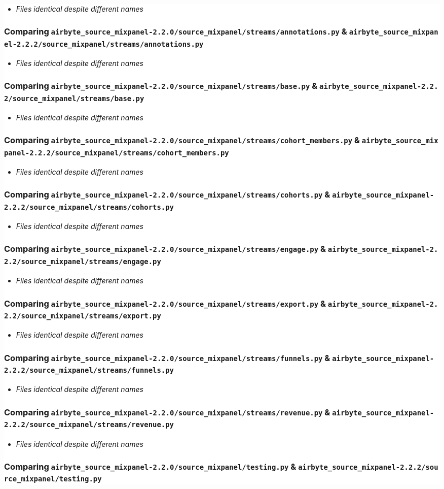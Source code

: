  * *Files identical despite different names*

### Comparing `airbyte_source_mixpanel-2.2.0/source_mixpanel/streams/annotations.py` & `airbyte_source_mixpanel-2.2.2/source_mixpanel/streams/annotations.py`

 * *Files identical despite different names*

### Comparing `airbyte_source_mixpanel-2.2.0/source_mixpanel/streams/base.py` & `airbyte_source_mixpanel-2.2.2/source_mixpanel/streams/base.py`

 * *Files identical despite different names*

### Comparing `airbyte_source_mixpanel-2.2.0/source_mixpanel/streams/cohort_members.py` & `airbyte_source_mixpanel-2.2.2/source_mixpanel/streams/cohort_members.py`

 * *Files identical despite different names*

### Comparing `airbyte_source_mixpanel-2.2.0/source_mixpanel/streams/cohorts.py` & `airbyte_source_mixpanel-2.2.2/source_mixpanel/streams/cohorts.py`

 * *Files identical despite different names*

### Comparing `airbyte_source_mixpanel-2.2.0/source_mixpanel/streams/engage.py` & `airbyte_source_mixpanel-2.2.2/source_mixpanel/streams/engage.py`

 * *Files identical despite different names*

### Comparing `airbyte_source_mixpanel-2.2.0/source_mixpanel/streams/export.py` & `airbyte_source_mixpanel-2.2.2/source_mixpanel/streams/export.py`

 * *Files identical despite different names*

### Comparing `airbyte_source_mixpanel-2.2.0/source_mixpanel/streams/funnels.py` & `airbyte_source_mixpanel-2.2.2/source_mixpanel/streams/funnels.py`

 * *Files identical despite different names*

### Comparing `airbyte_source_mixpanel-2.2.0/source_mixpanel/streams/revenue.py` & `airbyte_source_mixpanel-2.2.2/source_mixpanel/streams/revenue.py`

 * *Files identical despite different names*

### Comparing `airbyte_source_mixpanel-2.2.0/source_mixpanel/testing.py` & `airbyte_source_mixpanel-2.2.2/source_mixpanel/testing.py`
